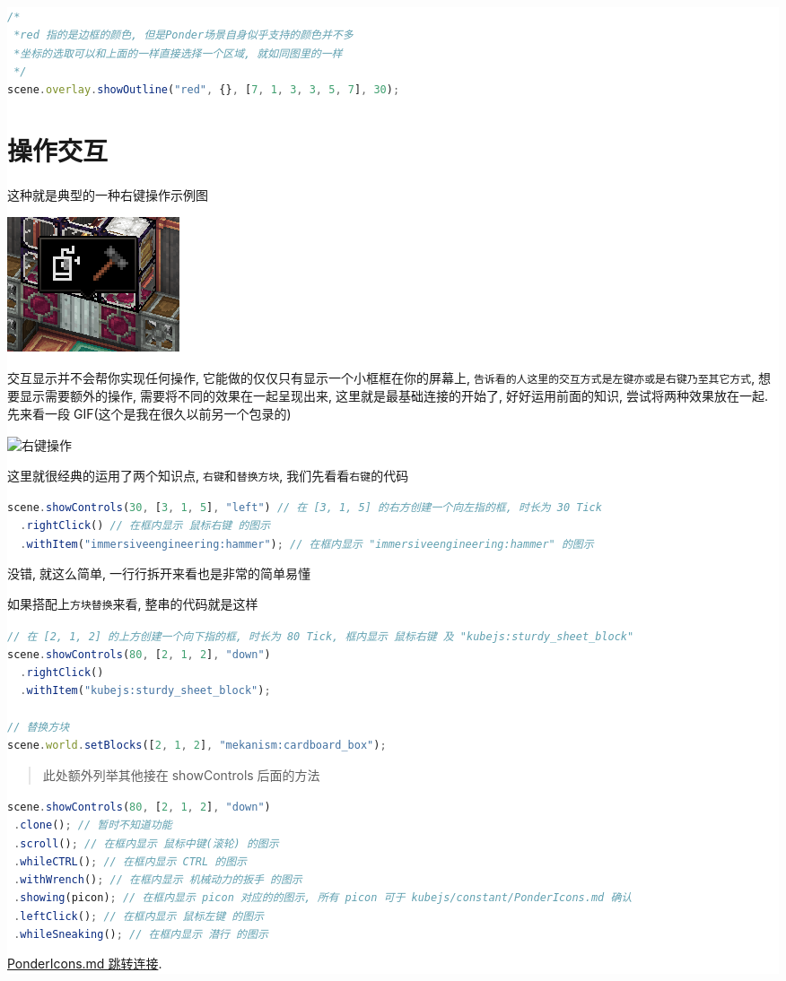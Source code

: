 ```js
/*
 *red 指的是边框的颜色, 但是Ponder场景自身似乎支持的颜色并不多
 *坐标的选取可以和上面的一样直接选择一个区域, 就如同图里的一样
 */
scene.overlay.showOutline("red", {}, [7, 1, 3, 3, 5, 7], 30);
```

# 操作交互

这种就是典型的一种右键操作示例图

![右键](/imgs/PonderJS/you-jian.png)

交互显示并不会帮你实现任何操作, 它能做的仅仅只有显示一个小框框在你的屏幕上, `告诉看的人这里的交互方式是左键亦或是右键乃至其它方式`, 想要显示需要额外的操作, 需要将不同的效果在一起呈现出来, 这里就是最基础连接的开始了, 好好运用前面的知识, 尝试将两种效果放在一起. 先来看一段 GIF(这个是我在很久以前另一个包录的)

![右键操作](/imgs/PonderJS/you-jian-cao-zuo.gif)

这里就很经典的运用了两个知识点, `右键`和`替换方块`, 我们先看看`右键`的代码

```js
scene.showControls(30, [3, 1, 5], "left") // 在 [3, 1, 5] 的右方创建一个向左指的框, 时长为 30 Tick
  .rightClick() // 在框内显示 鼠标右键 的图示
  .withItem("immersiveengineering:hammer"); // 在框内显示 "immersiveengineering:hammer" 的图示
```

没错, 就这么简单, 一行行拆开来看也是非常的简单易懂

如果搭配上`方块替换`来看, 整串的代码就是这样

```js
// 在 [2, 1, 2] 的上方创建一个向下指的框, 时长为 80 Tick, 框内显示 鼠标右键 及 "kubejs:sturdy_sheet_block"
scene.showControls(80, [2, 1, 2], "down")
  .rightClick()
  .withItem("kubejs:sturdy_sheet_block");

// 替换方块
scene.world.setBlocks([2, 1, 2], "mekanism:cardboard_box");
```

> 此处额外列举其他接在 showControls 后面的方法

```js
scene.showControls(80, [2, 1, 2], "down")
 .clone(); // 暂时不知道功能
 .scroll(); // 在框内显示 鼠标中键(滚轮) 的图示
 .whileCTRL(); // 在框内显示 CTRL 的图示
 .withWrench(); // 在框内显示 机械动力的扳手 的图示
 .showing(picon); // 在框内显示 picon 对应的的图示, 所有 picon 可于 kubejs/constant/PonderIcons.md 确认
 .leftClick(); // 在框内显示 鼠标左键 的图示
 .whileSneaking(); // 在框内显示 潜行 的图示
```

[PonderIcons.md 跳转连接](internal/PonderIcons.md).
